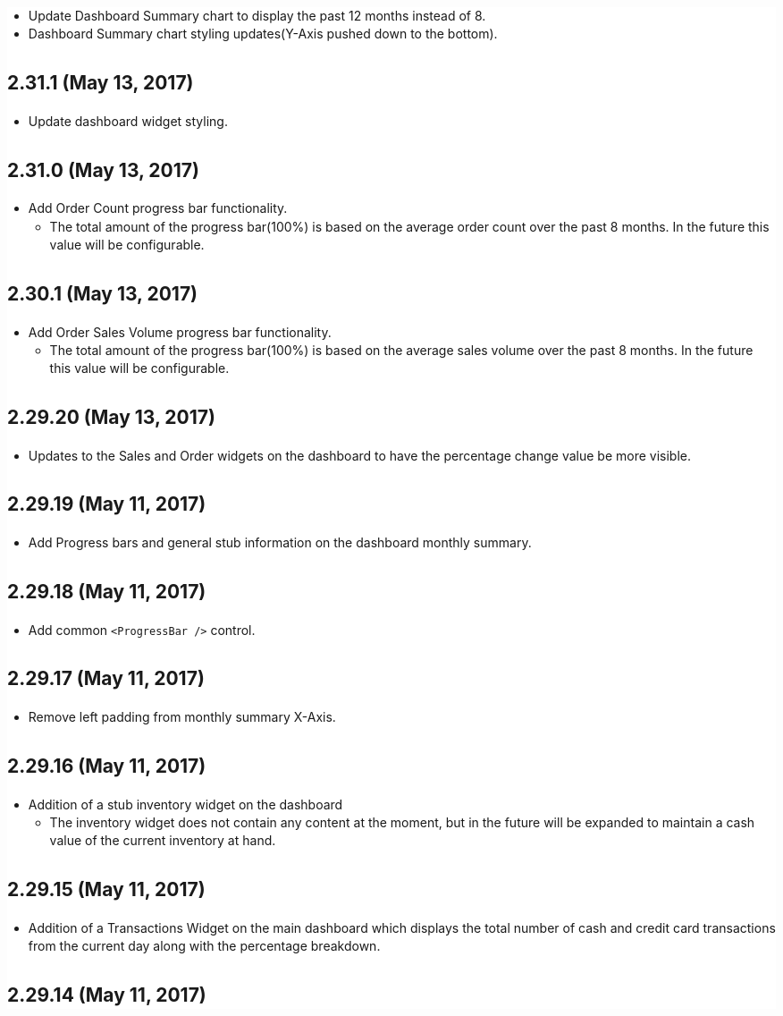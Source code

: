 - Update Dashboard Summary chart to display the past 12 months instead of 8.
- Dashboard Summary chart styling updates(Y-Axis pushed down to the bottom).

## 2.31.1 (May 13, 2017)

- Update dashboard widget styling.

## 2.31.0 (May 13, 2017)

- Add Order Count progress bar functionality.
  - The total amount of the progress bar(100%) is based on the average order count over the past 8 months.  In the future this value will be configurable.

## 2.30.1 (May 13, 2017)

- Add Order Sales Volume progress bar functionality.
  - The total amount of the progress bar(100%) is based on the average sales volume over the past 8 months.  In the future this value will be configurable.

## 2.29.20 (May 13, 2017)

- Updates to the Sales and Order widgets on the dashboard to have the percentage change value be more visible.

## 2.29.19 (May 11, 2017)

- Add Progress bars and general stub information on the dashboard monthly summary.

## 2.29.18 (May 11, 2017)

- Add common `<ProgressBar />` control.

## 2.29.17 (May 11, 2017)

- Remove left padding from monthly summary X-Axis.

## 2.29.16 (May 11, 2017)

- Addition of a stub inventory widget on the dashboard
  - The inventory widget does not contain any content at the moment, but in the future will be expanded to maintain a cash value of the current inventory at hand.

## 2.29.15 (May 11, 2017)

- Addition of a Transactions Widget on the main dashboard which displays the total number of cash and credit card transactions from the current day along with the percentage breakdown.

## 2.29.14 (May 11, 2017)
